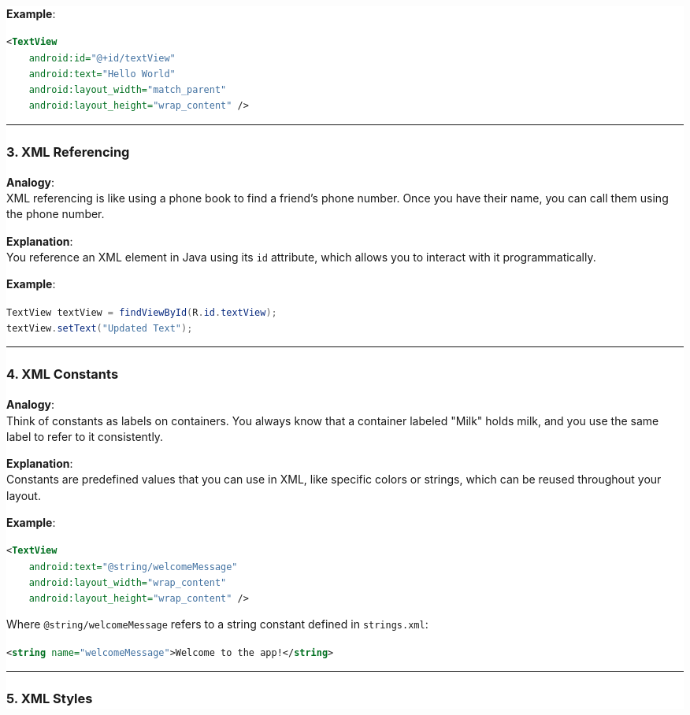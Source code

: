 **Example**:  
```xml
<TextView
    android:id="@+id/textView"
    android:text="Hello World"
    android:layout_width="match_parent"
    android:layout_height="wrap_content" />
```

---

### **3. XML Referencing**

**Analogy**:  
XML referencing is like using a phone book to find a friend’s phone number. Once you have their name, you can call them using the phone number.

**Explanation**:  
You reference an XML element in Java using its `id` attribute, which allows you to interact with it programmatically.

**Example**:  
```java
TextView textView = findViewById(R.id.textView);
textView.setText("Updated Text");
```

---

### **4. XML Constants**

**Analogy**:  
Think of constants as labels on containers. You always know that a container labeled "Milk" holds milk, and you use the same label to refer to it consistently.

**Explanation**:  
Constants are predefined values that you can use in XML, like specific colors or strings, which can be reused throughout your layout.

**Example**:  
```xml
<TextView
    android:text="@string/welcomeMessage"
    android:layout_width="wrap_content"
    android:layout_height="wrap_content" />
```

Where `@string/welcomeMessage` refers to a string constant defined in `strings.xml`:
```xml
<string name="welcomeMessage">Welcome to the app!</string>
```

---

### **5. XML Styles**
